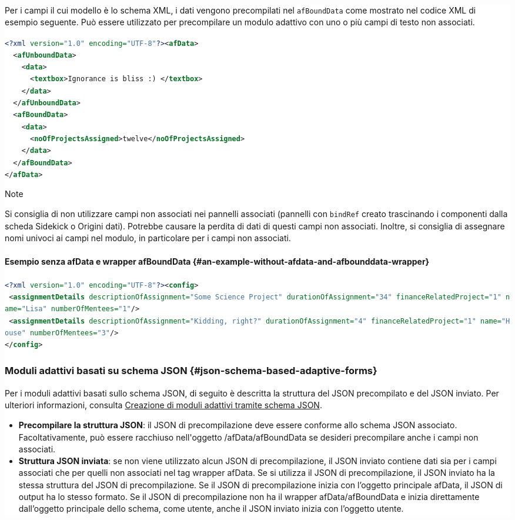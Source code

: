 Per i campi il cui modello è lo schema XML, i dati vengono precompilati nel `afBoundData` come mostrato nel codice XML di esempio seguente. Può essere utilizzato per precompilare un modulo adattivo con uno o più campi di testo non associati.

```xml
<?xml version="1.0" encoding="UTF-8"?><afData>
  <afUnboundData>
    <data>
      <textbox>Ignorance is bliss :) </textbox>
    </data>
  </afUnboundData>
  <afBoundData>
    <data>
      <noOfProjectsAssigned>twelve</noOfProjectsAssigned>
    </data>
  </afBoundData>
</afData>
```

>[!NOTE]
>
>Si consiglia di non utilizzare campi non associati nei pannelli associati (pannelli con `bindRef` creato trascinando i componenti dalla scheda Sidekick o Origini dati). Potrebbe causare la perdita di dati di questi campi non associati. Inoltre, si consiglia di assegnare nomi univoci ai campi nel modulo, in particolare per i campi non associati.

#### Esempio senza afData e wrapper afBoundData {#an-example-without-afdata-and-afbounddata-wrapper}

```xml
<?xml version="1.0" encoding="UTF-8"?><config>
 <assignmentDetails descriptionOfAssignment="Some Science Project" durationOfAssignment="34" financeRelatedProject="1" name="Lisa" numberOfMentees="1"/>
 <assignmentDetails descriptionOfAssignment="Kidding, right?" durationOfAssignment="4" financeRelatedProject="1" name="House" numberOfMentees="3"/>
</config>
```

### Moduli adattivi basati su schema JSON {#json-schema-based-adaptive-forms}

Per i moduli adattivi basati sullo schema JSON, di seguito è descritta la struttura del JSON precompilato e del JSON inviato. Per ulteriori informazioni, consulta [Creazione di moduli adattivi tramite schema JSON](../../forms/using/adaptive-form-json-schema-form-model.md).

* **Precompilare la struttura JSON**: il JSON di precompilazione deve essere conforme allo schema JSON associato. Facoltativamente, può essere racchiuso nell&#39;oggetto /afData/afBoundData se desideri precompilare anche i campi non associati.
* **Struttura JSON inviata**: se non viene utilizzato alcun JSON di precompilazione, il JSON inviato contiene dati sia per i campi associati che per quelli non associati nel tag wrapper afData. Se si utilizza il JSON di precompilazione, il JSON inviato ha la stessa struttura del JSON di precompilazione. Se il JSON di precompilazione inizia con l’oggetto principale afData, il JSON di output ha lo stesso formato. Se il JSON di precompilazione non ha il wrapper afData/afBoundData e inizia direttamente dall’oggetto principale dello schema, come utente, anche il JSON inviato inizia con l’oggetto utente.
